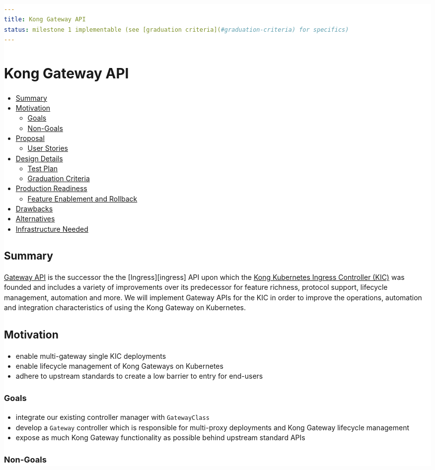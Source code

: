 ```yaml
---
title: Kong Gateway API
status: milestone 1 implementable (see [graduation criteria](#graduation-criteria) for specifics)
---
```


# Kong Gateway API


- [Summary](#summary)
- [Motivation](#motivation)
  - [Goals](#goals)
  - [Non-Goals](#non-goals)
- [Proposal](#proposal)
  - [User Stories](#user-stories)
- [Design Details](#design-details)
  - [Test Plan](#test-plan)
  - [Graduation Criteria](#graduation-criteria)
- [Production Readiness](#production-readiness)
  - [Feature Enablement and Rollback](#feature-enablement-and-rollback)
- [Drawbacks](#drawbacks)
- [Alternatives](#alternatives)
- [Infrastructure Needed](#infrastructure-needed)


## Summary

[Gateway API][gateway] is the successor the the [Ingress][ingress] API upon which the [Kong Kubernetes Ingress Controller (KIC)][kic] was founded
and includes a variety of improvements over its predecessor for feature richness, protocol support, lifecycle management, automation and more. We will
implement Gateway APIs for the KIC in order to improve the operations, automation and integration characteristics of using the Kong Gateway on Kubernetes.

[gateway]:https://kubernetes-sigs.github.io/gateway-api
[kic]:https://github.com/kong/kubernetes-ingress-controller

## Motivation

- enable multi-gateway single KIC deployments
- enable lifecycle management of Kong Gateways on Kubernetes
- adhere to upstream standards to create a low barrier to entry for end-users

### Goals

- integrate our existing controller manager with `GatewayClass`
- develop a `Gateway` controller which is responsible for multi-proxy deployments and Kong Gateway lifecycle management
- expose as much Kong Gateway functionality as possible behind upstream standard APIs

### Non-Goals
